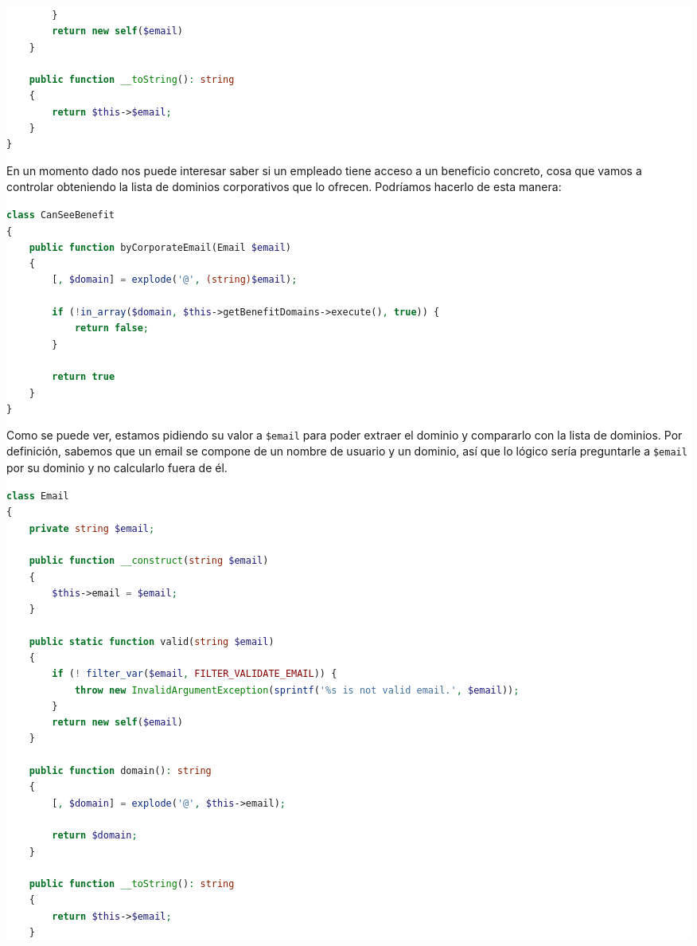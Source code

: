 ```php
        }
        return new self($email)
    }

    public function __toString(): string
    {
        return $this->$email;
    }
}
```

En un momento dado nos puede interesar saber si un empleado tiene acceso a un beneficio concreto, cosa que vamos a controlar obteniendo la lista de dominios corporativos que lo ofrecen. Podríamos hacerlo de esta manera:

```php
class CanSeeBenefit
{
    public function byCorporateEmail(Email $email)
    {
        [, $domain] = explode('@', (string)$email);

        if (!in_array($domain, $this->getBenefitDomains->execute(), true)) {
            return false;
        }
        
        return true
    }
}
```

Como se puede ver, estamos pidiendo su valor a `$email` para poder extraer el dominio y compararlo con la lista de dominios. Por definición, sabemos que un email se compone de un nombre de usuario y un dominio, así que lo lógico sería preguntarle a `$email` por su dominio y no calcularlo fuera de él.

```php
class Email
{
    private string $email;

    public function __construct(string $email)
    {
        $this->email = $email;
    }
    
    public static function valid(string $email)
    {
        if (! filter_var($email, FILTER_VALIDATE_EMAIL)) {
            throw new InvalidArgumentException(sprintf('%s is not valid email.', $email));
        }
        return new self($email)
    }

    public function domain(): string
    {
        [, $domain] = explode('@', $this->email);

        return $domain;
    }

    public function __toString(): string
    {
        return $this->$email;
    }
```